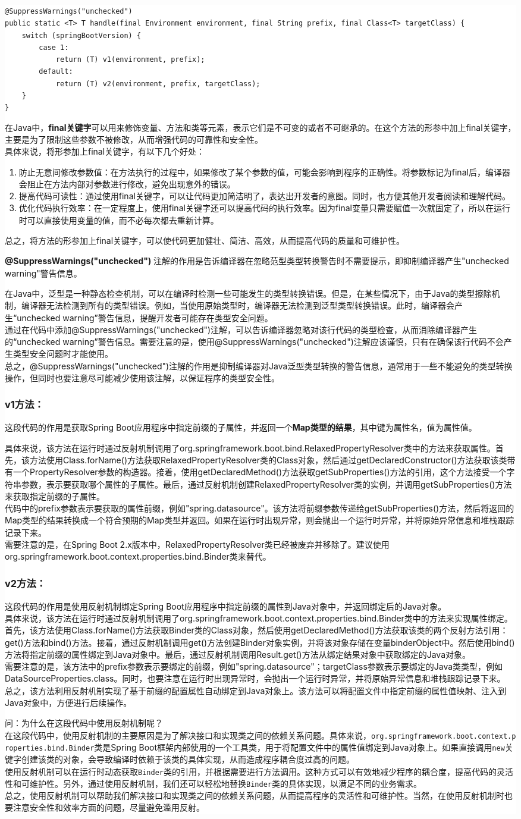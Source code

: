 ```
@SuppressWarnings("unchecked")
public static <T> T handle(final Environment environment, final String prefix, final Class<T> targetClass) {
    switch (springBootVersion) {
        case 1:
            return (T) v1(environment, prefix);
        default:
            return (T) v2(environment, prefix, targetClass);
    }
}
```
在Java中，**final关键字**可以用来修饰变量、方法和类等元素，表示它们是不可变的或者不可继承的。在这个方法的形参中加上final关键字，主要是为了限制这些参数不被修改，从而增强代码的可靠性和安全性。<br />具体来说，将形参加上final关键字，有以下几个好处：

1. 防止无意间修改参数值：在方法执行的过程中，如果修改了某个参数的值，可能会影响到程序的正确性。将参数标记为final后，编译器会阻止在方法内部对参数进行修改，避免出现意外的错误。
2. 提高代码可读性：通过使用final关键字，可以让代码更加简洁明了，表达出开发者的意图。同时，也方便其他开发者阅读和理解代码。
3. 优化代码执行效率：在一定程度上，使用final关键字还可以提高代码的执行效率。因为final变量只需要赋值一次就固定了，所以在运行时可以直接使用变量的值，而不必每次都去重新计算。

总之，将方法的形参加上final关键字，可以使代码更加健壮、简洁、高效，从而提高代码的质量和可维护性。

**@SuppressWarnings("unchecked")** 注解的作用是告诉编译器在忽略范型类型转换警告时不需要提示，即抑制编译器产生"unchecked warning"警告信息。

在Java中，泛型是一种静态检查机制，可以在编译时检测一些可能发生的类型转换错误。但是，在某些情况下，由于Java的类型擦除机制，编译器无法检测到所有的类型错误。例如，当使用原始类型时，编译器无法检测到泛型类型转换错误。此时，编译器会产生“unchecked warning”警告信息，提醒开发者可能存在类型安全问题。<br />通过在代码中添加@SuppressWarnings("unchecked")注解，可以告诉编译器忽略对该行代码的类型检查，从而消除编译器产生的“unchecked warning”警告信息。需要注意的是，使用@SuppressWarnings("unchecked")注解应该谨慎，只有在确保该行代码不会产生类型安全问题时才能使用。<br />总之，@SuppressWarnings("unchecked")注解的作用是抑制编译器对Java泛型类型转换的警告信息，通常用于一些不能避免的类型转换操作，但同时也要注意尽可能减少使用该注解，以保证程序的类型安全性。

### v1方法：
这段代码的作用是获取Spring Boot应用程序中指定前缀的子属性，并返回一个**Map类型的结果**，其中键为属性名，值为属性值。

具体来说，该方法在运行时通过反射机制调用了org.springframework.boot.bind.RelaxedPropertyResolver类中的方法来获取属性。首先，该方法使用Class.forName()方法获取RelaxedPropertyResolver类的Class对象，然后通过getDeclaredConstructor()方法获取该类带有一个PropertyResolver参数的构造器。接着，使用getDeclaredMethod()方法获取getSubProperties()方法的引用，这个方法接受一个字符串参数，表示要获取哪个属性的子属性。最后，通过反射机制创建RelaxedPropertyResolver类的实例，并调用getSubProperties()方法来获取指定前缀的子属性。<br />代码中的prefix参数表示要获取的属性前缀，例如"spring.datasource"。该方法将前缀参数传递给getSubProperties()方法，然后将返回的Map类型的结果转换成一个符合预期的Map类型并返回。如果在运行时出现异常，则会抛出一个运行时异常，并将原始异常信息和堆栈跟踪记录下来。<br />需要注意的是，在Spring Boot 2.x版本中，RelaxedPropertyResolver类已经被废弃并移除了。建议使用org.springframework.boot.context.properties.bind.Binder类来替代。
### v2方法：
这段代码的作用是使用反射机制绑定Spring Boot应用程序中指定前缀的属性到Java对象中，并返回绑定后的Java对象。<br />具体来说，该方法在运行时通过反射机制调用了org.springframework.boot.context.properties.bind.Binder类中的方法来实现属性绑定。首先，该方法使用Class.forName()方法获取Binder类的Class对象，然后使用getDeclaredMethod()方法获取该类的两个反射方法引用：get()方法和bind()方法。接着，通过反射机制调用get()方法创建Binder对象实例，并将该对象存储在变量binderObject中。然后使用bind()方法将指定前缀的属性绑定到Java对象中。最后，通过反射机制调用Result.get()方法从绑定结果对象中获取绑定的Java对象。<br />需要注意的是，该方法中的prefix参数表示要绑定的前缀，例如"spring.datasource"；targetClass参数表示要绑定的Java类类型，例如DataSourceProperties.class。同时，也要注意在运行时出现异常时，会抛出一个运行时异常，并将原始异常信息和堆栈跟踪记录下来。<br />总之，该方法利用反射机制实现了基于前缀的配置属性自动绑定到Java对象上。该方法可以将配置文件中指定前缀的属性值映射、注入到Java对象中，方便进行后续操作。

问：为什么在这段代码中使用反射机制呢？<br />在这段代码中，使用反射机制的主要原因是为了解决接口和实现类之间的依赖关系问题。具体来说，`org.springframework.boot.context.properties.bind.Binder`类是Spring Boot框架内部使用的一个工具类，用于将配置文件中的属性值绑定到Java对象上。如果直接调用`new`关键字创建该类的对象，会导致编译时依赖于该类的具体实现，从而造成程序耦合度过高的问题。<br />使用反射机制可以在运行时动态获取`Binder`类的引用，并根据需要进行方法调用。这种方式可以有效地减少程序的耦合度，提高代码的灵活性和可维护性。另外，通过使用反射机制，我们还可以轻松地替换`Binder`类的具体实现，以满足不同的业务需求。<br />总之，使用反射机制可以帮助我们解决接口和实现类之间的依赖关系问题，从而提高程序的灵活性和可维护性。当然，在使用反射机制时也要注意安全性和效率方面的问题，尽量避免滥用反射。
